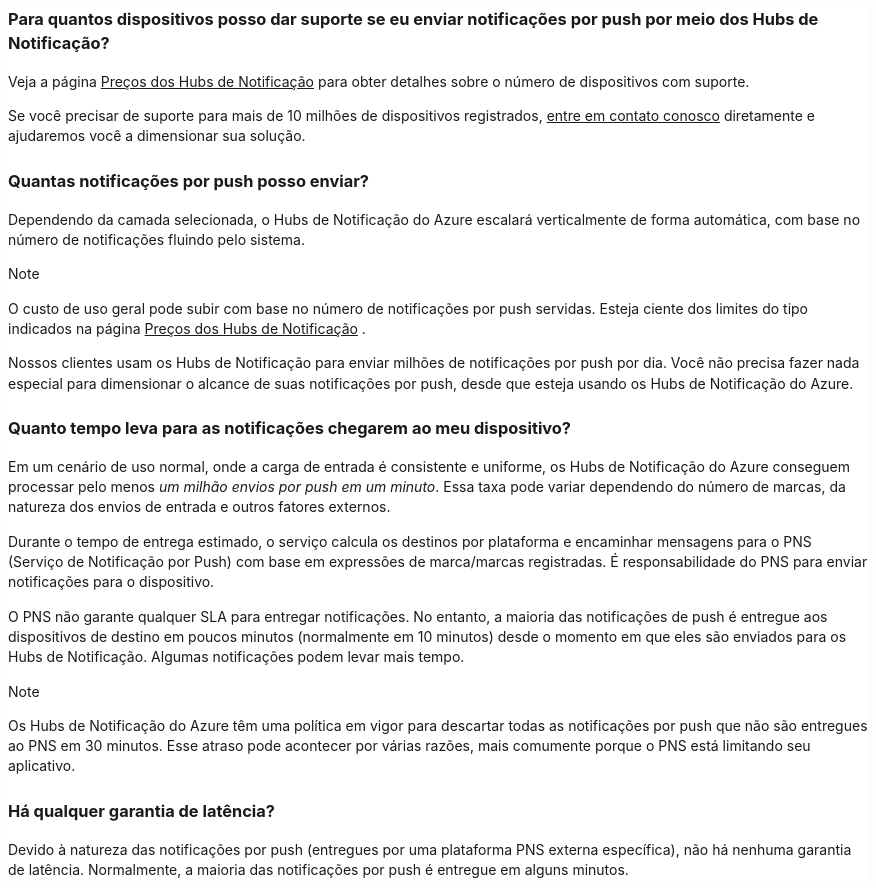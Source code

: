 ### <a name="how-many-devices-can-i-support-if-i-send-push-notifications-via-notification-hubs"></a>Para quantos dispositivos posso dar suporte se eu enviar notificações por push por meio dos Hubs de Notificação?
Veja a página [Preços dos Hubs de Notificação] para obter detalhes sobre o número de dispositivos com suporte.

Se você precisar de suporte para mais de 10 milhões de dispositivos registrados, [entre em contato conosco](https://azure.microsoft.com/overview/contact-us/) diretamente e ajudaremos você a dimensionar sua solução.

### <a name="how-many-push-notifications-can-i-send-out"></a>Quantas notificações por push posso enviar?
Dependendo da camada selecionada, o Hubs de Notificação do Azure escalará verticalmente de forma automática, com base no número de notificações fluindo pelo sistema.

> [!NOTE]
> O custo de uso geral pode subir com base no número de notificações por push servidas. Esteja ciente dos limites do tipo indicados na página [Preços dos Hubs de Notificação] .
> 
> 

Nossos clientes usam os Hubs de Notificação para enviar milhões de notificações por push por dia. Você não precisa fazer nada especial para dimensionar o alcance de suas notificações por push, desde que esteja usando os Hubs de Notificação do Azure.

### <a name="how-long-does-it-take-for-sent-push-notifications-to-reach-my-device"></a>Quanto tempo leva para as notificações chegarem ao meu dispositivo?
Em um cenário de uso normal, onde a carga de entrada é consistente e uniforme, os Hubs de Notificação do Azure conseguem processar pelo menos *um milhão envios por push em um minuto*. Essa taxa pode variar dependendo do número de marcas, da natureza dos envios de entrada e outros fatores externos.

Durante o tempo de entrega estimado, o serviço calcula os destinos por plataforma e encaminhar mensagens para o PNS (Serviço de Notificação por Push) com base em expressões de marca/marcas registradas. É responsabilidade do PNS para enviar notificações para o dispositivo.

O PNS não garante qualquer SLA para entregar notificações. No entanto, a maioria das notificações de push é entregue aos dispositivos de destino em poucos minutos (normalmente em 10 minutos) desde o momento em que eles são enviados para os Hubs de Notificação. Algumas notificações podem levar mais tempo.

> [!NOTE]
> Os Hubs de Notificação do Azure têm uma política em vigor para descartar todas as notificações por push que não são entregues ao PNS em 30 minutos. Esse atraso pode acontecer por várias razões, mais comumente porque o PNS está limitando seu aplicativo.
> 
> 

### <a name="is-there-any-latency-guarantee"></a>Há qualquer garantia de latência?
Devido à natureza das notificações por push (entregues por uma plataforma PNS externa específica), não há nenhuma garantia de latência. Normalmente, a maioria das notificações por push é entregue em alguns minutos.


[portal clássico do Azure]: https://manage.windowsazure.com
[Preços dos Hubs de Notificação]: http://azure.microsoft.com/pricing/details/notification-hubs/
[Notification Hubs SLA]: http://azure.microsoft.com/support/legal/sla/
[Estudo de caso: Sochi]: https://customers.microsoft.com/Pages/CustomerStory.aspx?recid=7942
[Estudo de caso: Skanska]: https://customers.microsoft.com/Pages/CustomerStory.aspx?recid=5847
[Estudo de caso: Seattle Times]: https://customers.microsoft.com/Pages/CustomerStory.aspx?recid=8354
[Estudo de caso: Mural.ly]: https://customers.microsoft.com/Pages/CustomerStory.aspx?recid=11592
[Estudo de caso: 7Digital]: https://customers.microsoft.com/Pages/CustomerStory.aspx?recid=3684
[APIs REST de Hubs de Notificação]: https://msdn.microsoft.com/library/azure/dn530746.aspx
[tutoriais de Introdução aos Hubs de Notificação]: http://azure.microsoft.com/documentation/articles/notification-hubs-ios-get-started/
[tutorial de Aplicativos do Chrome]: http://azure.microsoft.com/documentation/articles/notification-hubs-chrome-get-started/
[Mobile Services Pricing]: http://azure.microsoft.com/pricing/details/mobile-services/
[Diretrizes de registro de back-end]: https://msdn.microsoft.com/library/azure/dn743807.aspx
[Diretrizes de registro de back-end 2]: https://msdn.microsoft.com/library/azure/dn530747.aspx
[modelo de segurança de Hubs de Notificação]: https://msdn.microsoft.com/library/azure/dn495373.aspx
[tutorial de Push Seguro de Hubs de Notificação]: http://azure.microsoft.com/documentation/articles/notification-hubs-aspnet-backend-ios-secure-push/
[Solução de problemas de Hubs de Notificação]: http://azure.microsoft.com/documentation/articles/notification-hubs-diagnosing/
[Métricas de Hubs de Notificação]: https://msdn.microsoft.com/library/dn458822.aspx
[exemplo de métricas de Hubs de Notificação]: https://github.com/Azure/azure-notificationhubs-samples/tree/master/FetchNHTelemetryInExcel
[Importação/Exportação de Registros]: https://msdn.microsoft.com/library/dn790624.aspx
[portal do Azure]: https://portal.azure.com
[complete samples]: https://github.com/Azure/azure-notificationhubs-samples
[Aplicativos Móveis]: https://azure.microsoft.com/services/app-service/mobile/
[preços do serviço de aplicativo]: https://azure.microsoft.com/pricing/details/app-service/